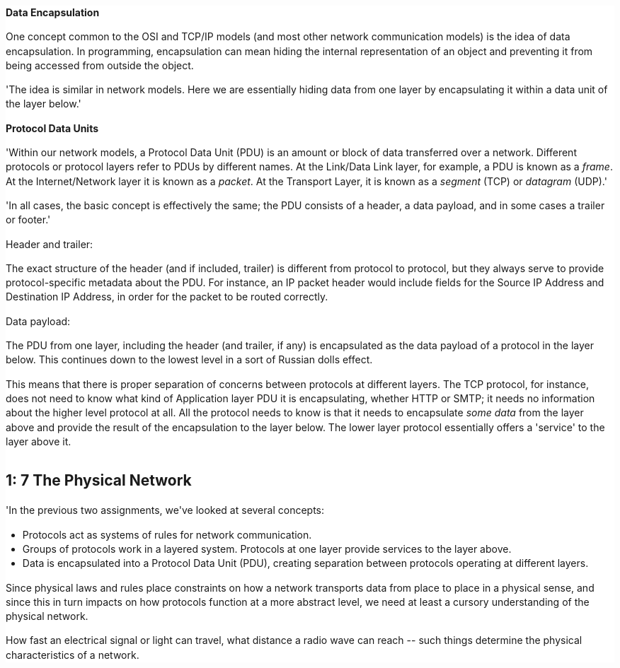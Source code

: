 **Data Encapsulation**

One concept common to the OSI and TCP/IP models (and most other network communication models) is the idea of data encapsulation. In programming, encapsulation can mean hiding the internal representation of an object and preventing it from being accessed from outside the object.

'The idea is similar in network models. Here we are essentially hiding data from one layer by encapsulating it within a data unit of the layer below.'

**Protocol Data Units**

'Within our network models, a Protocol Data Unit (PDU) is an amount or block of data transferred over a network. Different protocols or protocol layers refer to PDUs by different names. At the Link/Data Link layer, for example, a PDU is known as a *frame*. At the Internet/Network layer it is known as a *packet*. At the Transport Layer, it is known as a *segment* (TCP) or *datagram* (UDP).'

'In all cases, the basic concept is effectively the same; the PDU consists of a header, a data payload, and in some cases a trailer or footer.'

Header and trailer:

The exact structure of the header (and if included, trailer) is different from protocol to protocol, but they always serve to provide protocol-specific metadata about the PDU. For instance, an IP packet header would include fields for the Source IP Address and Destination IP Address, in order for the packet to be routed correctly.

Data payload:

The PDU from one layer, including the header (and trailer, if any) is encapsulated as the data payload of a protocol in the layer below. This continues down to the lowest level in a sort of Russian dolls effect.

This means that there is proper separation of concerns between protocols at different layers. The TCP protocol, for instance, does not need to know what kind of Application layer PDU it is encapsulating, whether HTTP or SMTP; it needs no information about the higher level protocol at all. All the protocol needs to know is that it needs to encapsulate *some data* from the layer above and provide the result of the encapsulation to the layer below. The lower layer protocol essentially offers a 'service' to the layer above it. 



## 1: 7 The Physical Network ##

'In the previous two assignments, we've looked at several concepts:

* Protocols act as systems of rules for network communication.
* Groups of protocols work in a layered system. Protocols at one layer provide services to the layer above.
* Data is encapsulated into a Protocol Data Unit (PDU), creating separation between protocols operating at different layers.



Since physical laws and rules place constraints on how a network transports data from place to place in a physical sense, and since this in turn impacts on how protocols function at a more abstract level, we need at least a cursory understanding of the physical network.

How fast an electrical signal or light can travel, what distance a radio wave can reach -- such things determine the physical characteristics of a network.
